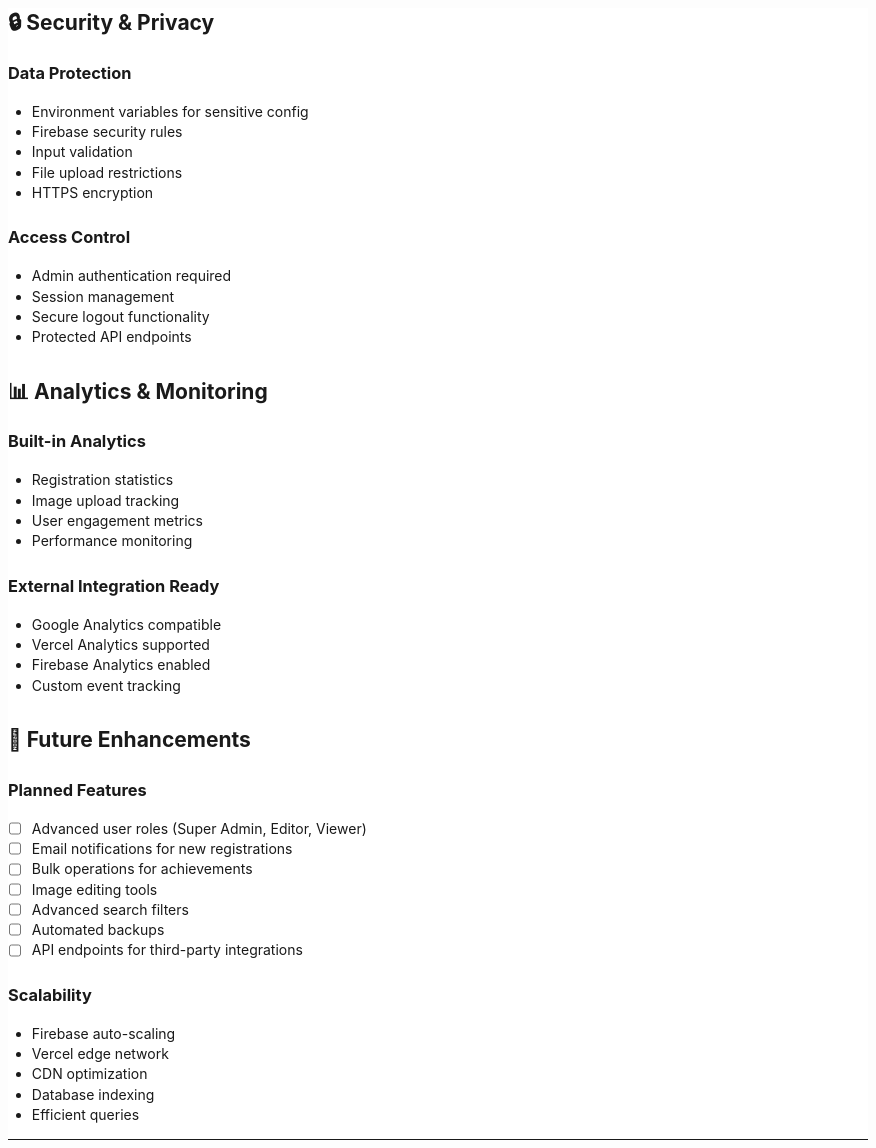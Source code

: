## 🔒 Security & Privacy

### Data Protection
- Environment variables for sensitive config
- Firebase security rules
- Input validation
- File upload restrictions
- HTTPS encryption

### Access Control
- Admin authentication required
- Session management
- Secure logout functionality
- Protected API endpoints

## 📊 Analytics & Monitoring

### Built-in Analytics
- Registration statistics
- Image upload tracking
- User engagement metrics
- Performance monitoring

### External Integration Ready
- Google Analytics compatible
- Vercel Analytics supported
- Firebase Analytics enabled
- Custom event tracking

## 🎯 Future Enhancements

### Planned Features
- [ ] Advanced user roles (Super Admin, Editor, Viewer)
- [ ] Email notifications for new registrations
- [ ] Bulk operations for achievements
- [ ] Image editing tools
- [ ] Advanced search filters
- [ ] Automated backups
- [ ] API endpoints for third-party integrations

### Scalability
- Firebase auto-scaling
- Vercel edge network
- CDN optimization
- Database indexing
- Efficient queries

---
